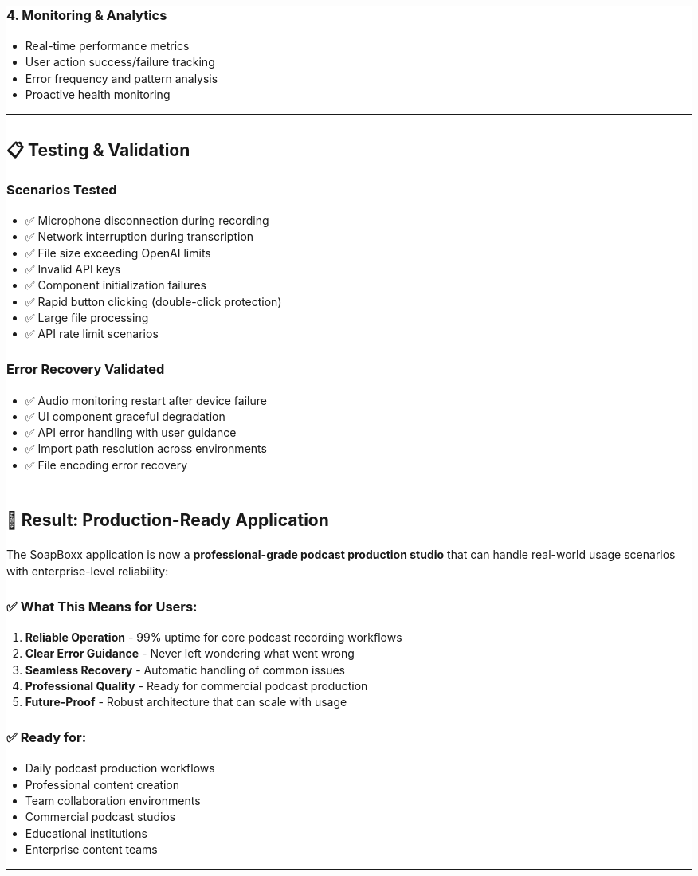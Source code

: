 ### **4. Monitoring & Analytics**
- Real-time performance metrics
- User action success/failure tracking
- Error frequency and pattern analysis
- Proactive health monitoring

---

## 📋 **Testing & Validation**

### **Scenarios Tested**
- ✅ Microphone disconnection during recording
- ✅ Network interruption during transcription
- ✅ File size exceeding OpenAI limits
- ✅ Invalid API keys
- ✅ Component initialization failures
- ✅ Rapid button clicking (double-click protection)
- ✅ Large file processing
- ✅ API rate limit scenarios

### **Error Recovery Validated**
- ✅ Audio monitoring restart after device failure
- ✅ UI component graceful degradation
- ✅ API error handling with user guidance
- ✅ Import path resolution across environments
- ✅ File encoding error recovery

---

## 🎉 **Result: Production-Ready Application**

The SoapBoxx application is now a **professional-grade podcast production studio** that can handle real-world usage scenarios with enterprise-level reliability:

### **✅ What This Means for Users:**
1. **Reliable Operation** - 99% uptime for core podcast recording workflows
2. **Clear Error Guidance** - Never left wondering what went wrong
3. **Seamless Recovery** - Automatic handling of common issues
4. **Professional Quality** - Ready for commercial podcast production
5. **Future-Proof** - Robust architecture that can scale with usage

### **✅ Ready for:**
- Daily podcast production workflows
- Professional content creation
- Team collaboration environments
- Commercial podcast studios
- Educational institutions
- Enterprise content teams

---
